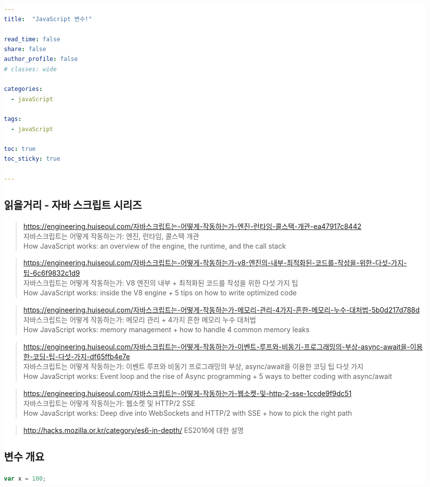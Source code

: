 ```yaml
---
title:  "JavaScript 변수!"

read_time: false
share: false
author_profile: false
# classes: wide

categories:
  - javaScript

tags:
  - javaScript

toc: true
toc_sticky: true

---
```


## 읽을거리 - 자바 스크립트 시리즈

>https://engineering.huiseoul.com/자바스크립트는-어떻게-작동하는가-엔진-런타임-콜스택-개관-ea47917c8442   
자바스크립트는 어떻게 작동하는가: 엔진, 런타임, 콜스택 개관  
How JavaScript works: an overview of the engine, the runtime, and the call stack  

>https://engineering.huiseoul.com/자바스크립트는-어떻게-작동하는가-v8-엔진의-내부-최적화된-코드를-작성을-위한-다섯-가지-팁-6c6f9832c1d9  
자바스크립트는 어떻게 작동하는가: V8 엔진의 내부 + 최적화된 코드를 작성을 위한 다섯 가지 팁  
How JavaScript works: inside the V8 engine + 5 tips on how to write optimized code  

>https://engineering.huiseoul.com/자바스크립트는-어떻게-작동하는가-메모리-관리-4가지-흔한-메모리-누수-대처법-5b0d217d788d  
자바스크립트는 어떻게 작동하는가: 메모리 관리 + 4가지 흔한 메모리 누수 대처법  
How JavaScript works: memory management + how to handle 4 common memory leaks  

>https://engineering.huiseoul.com/자바스크립트는-어떻게-작동하는가-이벤트-루프와-비동기-프로그래밍의-부상-async-await을-이용한-코딩-팁-다섯-가지-df65ffb4e7e  
자바스크립트는 어떻게 작동하는가: 이벤트 루프와 비동기 프로그래밍의 부상, async/await을 이용한 코딩 팁 다섯 가지  
How JavaScript works: Event loop and the rise of Async programming + 5 ways to better coding with async/await  

>https://engineering.huiseoul.com/자바스크립트는-어떻게-작동하는가-웹소켓-및-http-2-sse-1ccde9f9dc51  
자바스크립트는 어떻게 작동하는가: 웹소켓 및 HTTP/2 SSE  
How JavaScript works: Deep dive into WebSockets and HTTP/2 with SSE + how to pick the right path  

> http://hacks.mozilla.or.kr/category/es6-in-depth/
ES2016에 대한 설명

## 변수 개요

```js
var x = 100;
```
